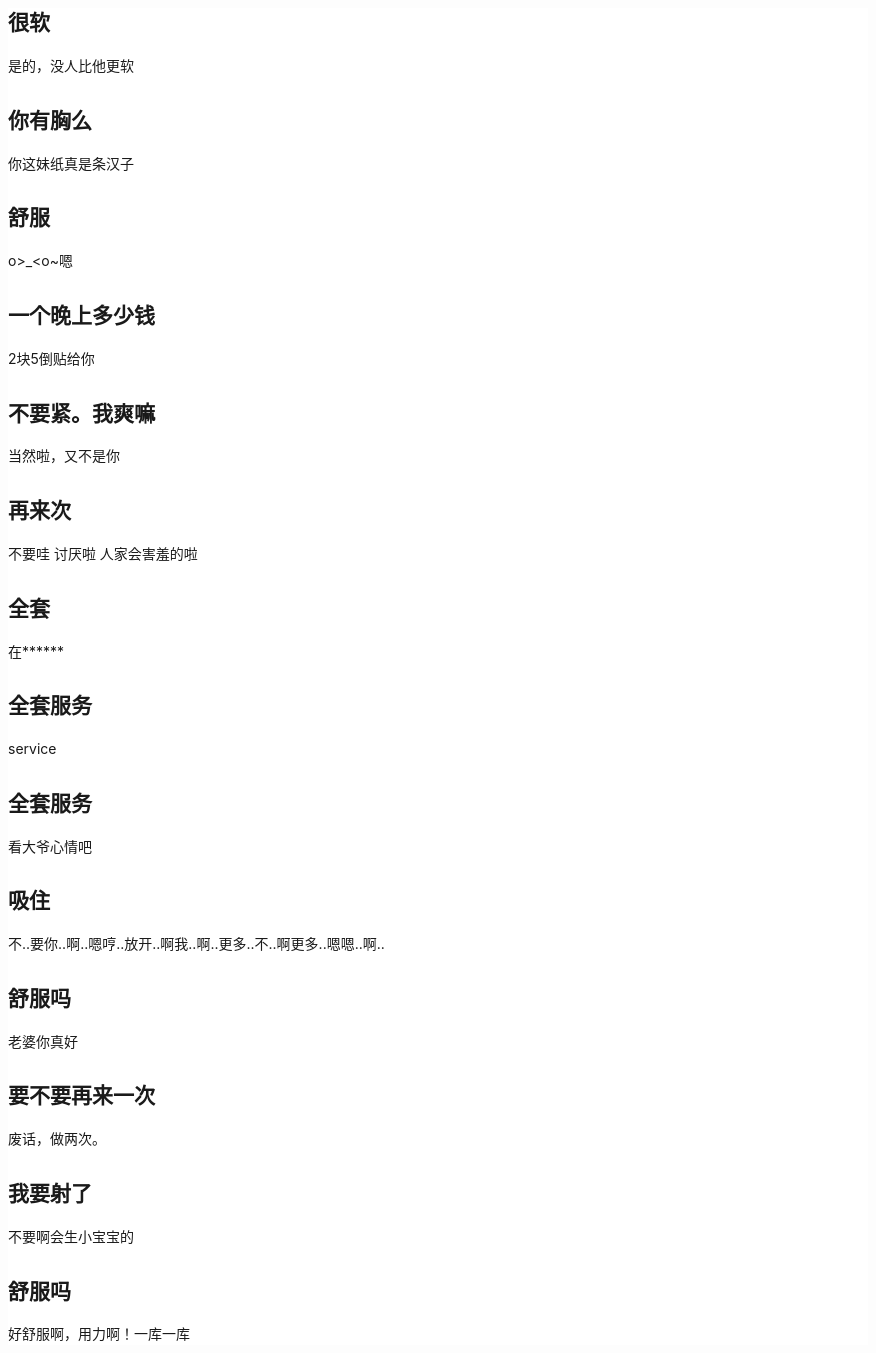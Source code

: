 ## 很软
是的，没人比他更软

## 你有胸么
你这妹纸真是条汉子

## 舒服
o>_<o~嗯

## 一个晚上多少钱
2块5倒贴给你

## 不要紧。我爽嘛
当然啦，又不是你

## 再来次
不要哇  讨厌啦 人家会害羞的啦

## 全套
在******

## 全套服务
service

## 全套服务
看大爷心情吧

## 吸住
不..要你..啊..嗯哼..放开..啊我..啊..更多..不..啊更多..嗯嗯..啊..

## 舒服吗
老婆你真好

## 要不要再来一次
废话，做两次。

## 我要射了
不要啊会生小宝宝的

## 舒服吗
好舒服啊，用力啊！一库一库
